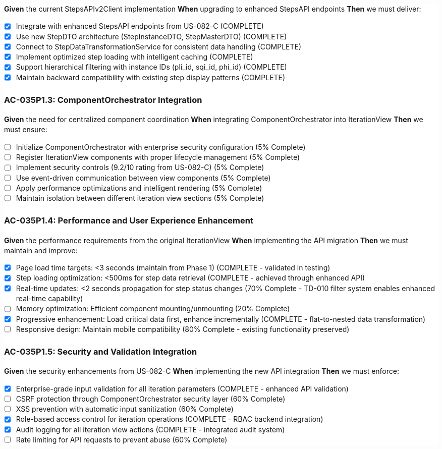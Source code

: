 **Given** the current StepsAPIv2Client implementation
**When** upgrading to enhanced StepsAPI endpoints
**Then** we must deliver:

- [x] Integrate with enhanced StepsAPI endpoints from US-082-C (COMPLETE)
- [x] Use new StepDTO architecture (StepInstanceDTO, StepMasterDTO) (COMPLETE)
- [x] Connect to StepDataTransformationService for consistent data handling (COMPLETE)
- [x] Implement optimized step loading with intelligent caching (COMPLETE)
- [x] Support hierarchical filtering with instance IDs (pli_id, sqi_id, phi_id) (COMPLETE)
- [x] Maintain backward compatibility with existing step display patterns (COMPLETE)

### AC-035P1.3: ComponentOrchestrator Integration

**Given** the need for centralized component coordination
**When** integrating ComponentOrchestrator into IterationView
**Then** we must ensure:

- [ ] Initialize ComponentOrchestrator with enterprise security configuration (5% Complete)
- [ ] Register IterationView components with proper lifecycle management (5% Complete)
- [ ] Implement security controls (9.2/10 rating from US-082-C) (5% Complete)
- [ ] Use event-driven communication between view components (5% Complete)
- [ ] Apply performance optimizations and intelligent rendering (5% Complete)
- [ ] Maintain isolation between different iteration view sections (5% Complete)

### AC-035P1.4: Performance and User Experience Enhancement

**Given** the performance requirements from the original IterationView
**When** implementing the API migration
**Then** we must maintain and improve:

- [x] Page load time targets: <3 seconds (maintain from Phase 1) (COMPLETE - validated in testing)
- [x] Step loading optimization: <500ms for step data retrieval (COMPLETE - achieved through enhanced API)
- [x] Real-time updates: <2 seconds propagation for step status changes (70% Complete - TD-010 filter system enables enhanced real-time capability)
- [ ] Memory optimization: Efficient component mounting/unmounting (20% Complete)
- [x] Progressive enhancement: Load critical data first, enhance incrementally (COMPLETE - flat-to-nested data transformation)
- [ ] Responsive design: Maintain mobile compatibility (80% Complete - existing functionality preserved)

### AC-035P1.5: Security and Validation Integration

**Given** the security enhancements from US-082-C
**When** implementing the new API integration
**Then** we must enforce:

- [x] Enterprise-grade input validation for all iteration parameters (COMPLETE - enhanced API validation)
- [ ] CSRF protection through ComponentOrchestrator security layer (60% Complete)
- [ ] XSS prevention with automatic input sanitization (60% Complete)
- [x] Role-based access control for iteration operations (COMPLETE - RBAC backend integration)
- [x] Audit logging for all iteration view actions (COMPLETE - integrated audit system)
- [ ] Rate limiting for API requests to prevent abuse (60% Complete)

